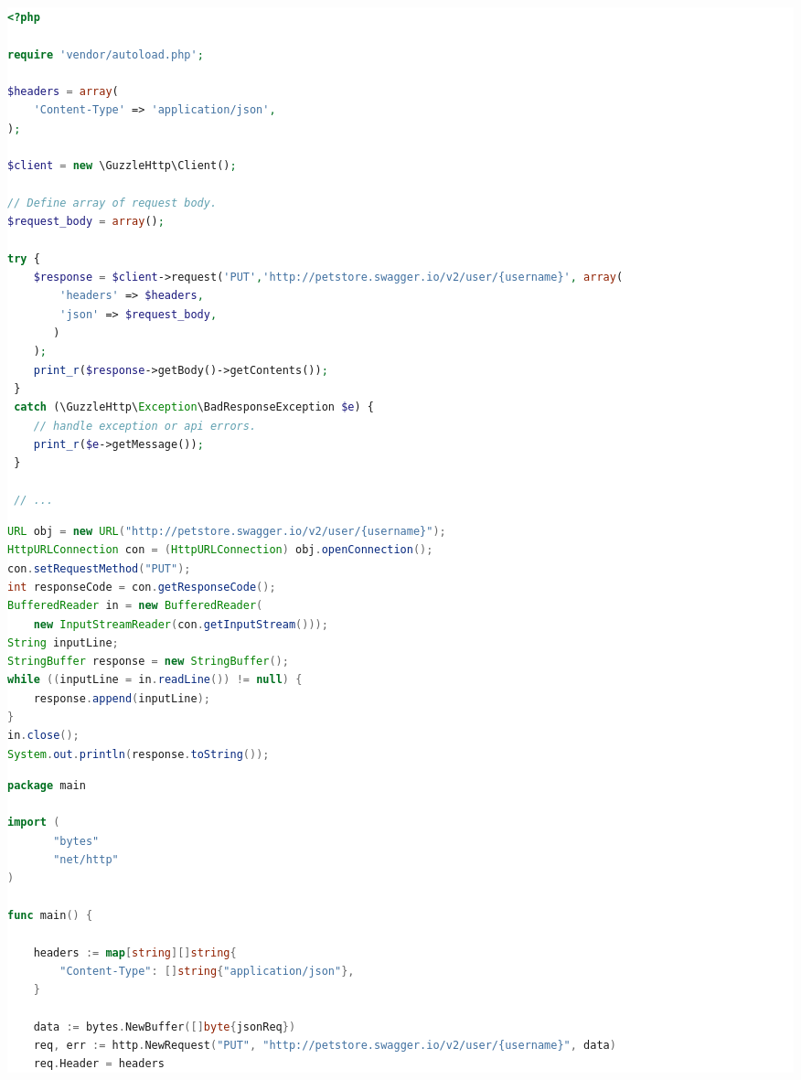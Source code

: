 ```php
<?php

require 'vendor/autoload.php';

$headers = array(
    'Content-Type' => 'application/json',
);

$client = new \GuzzleHttp\Client();

// Define array of request body.
$request_body = array();

try {
    $response = $client->request('PUT','http://petstore.swagger.io/v2/user/{username}', array(
        'headers' => $headers,
        'json' => $request_body,
       )
    );
    print_r($response->getBody()->getContents());
 }
 catch (\GuzzleHttp\Exception\BadResponseException $e) {
    // handle exception or api errors.
    print_r($e->getMessage());
 }

 // ...

```

```java
URL obj = new URL("http://petstore.swagger.io/v2/user/{username}");
HttpURLConnection con = (HttpURLConnection) obj.openConnection();
con.setRequestMethod("PUT");
int responseCode = con.getResponseCode();
BufferedReader in = new BufferedReader(
    new InputStreamReader(con.getInputStream()));
String inputLine;
StringBuffer response = new StringBuffer();
while ((inputLine = in.readLine()) != null) {
    response.append(inputLine);
}
in.close();
System.out.println(response.toString());

```

```go
package main

import (
       "bytes"
       "net/http"
)

func main() {

    headers := map[string][]string{
        "Content-Type": []string{"application/json"},
    }

    data := bytes.NewBuffer([]byte{jsonReq})
    req, err := http.NewRequest("PUT", "http://petstore.swagger.io/v2/user/{username}", data)
    req.Header = headers
```